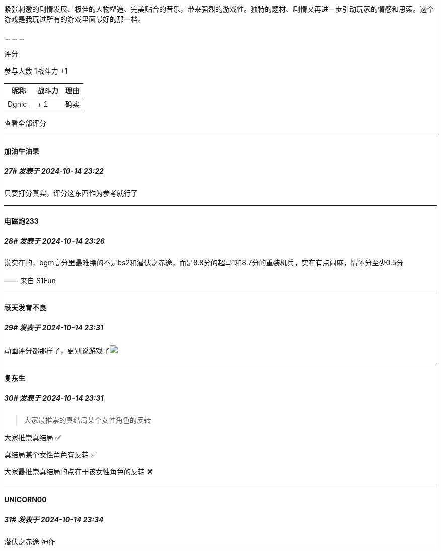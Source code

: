 紧张刺激的剧情发展、极佳的人物塑造、完美贴合的音乐，带来强烈的游戏性。独特的题材、剧情又再进一步引动玩家的情感和思索。这个游戏是我玩过所有的游戏里面最好的那一档。

﹍﹍﹍

评分

 参与人数 1战斗力 +1

|昵称|战斗力|理由|
|----|---|---|
| Dgnic_| + 1|确实|

查看全部评分

*****

####  加油牛油果  
##### 27#       发表于 2024-10-14 23:22

只要打分真实，评分这东西作为参考就行了

*****

####  电磁炮233  
##### 28#       发表于 2024-10-14 23:26

说实在的，bgm高分里最难绷的不是bs2和潜伏之赤途，而是8.8分的超马1和8.7分的重装机兵，实在有点闹麻，情怀分至少0.5分

—— 来自 [S1Fun](https://s1fun.koalcat.com)

*****

####  祆天发育不良  
##### 29#       发表于 2024-10-14 23:31

动画评分都那样了，更别说游戏了<img src="https://static.saraba1st.com/image/smiley/face2017/018.png" referrerpolicy="no-referrer">

*****

####  复东生  
##### 30#       发表于 2024-10-14 23:31

<blockquote>大家最推崇的真结局某个女性角色的反转</blockquote>

大家推崇真结局 ✅

真结局某个女性角色有反转 ✅

大家最推崇真结局的点在于该女性角色的反转 ❌

*****

####  UNICORN00  
##### 31#       发表于 2024-10-14 23:34

潜伏之赤途 神作
